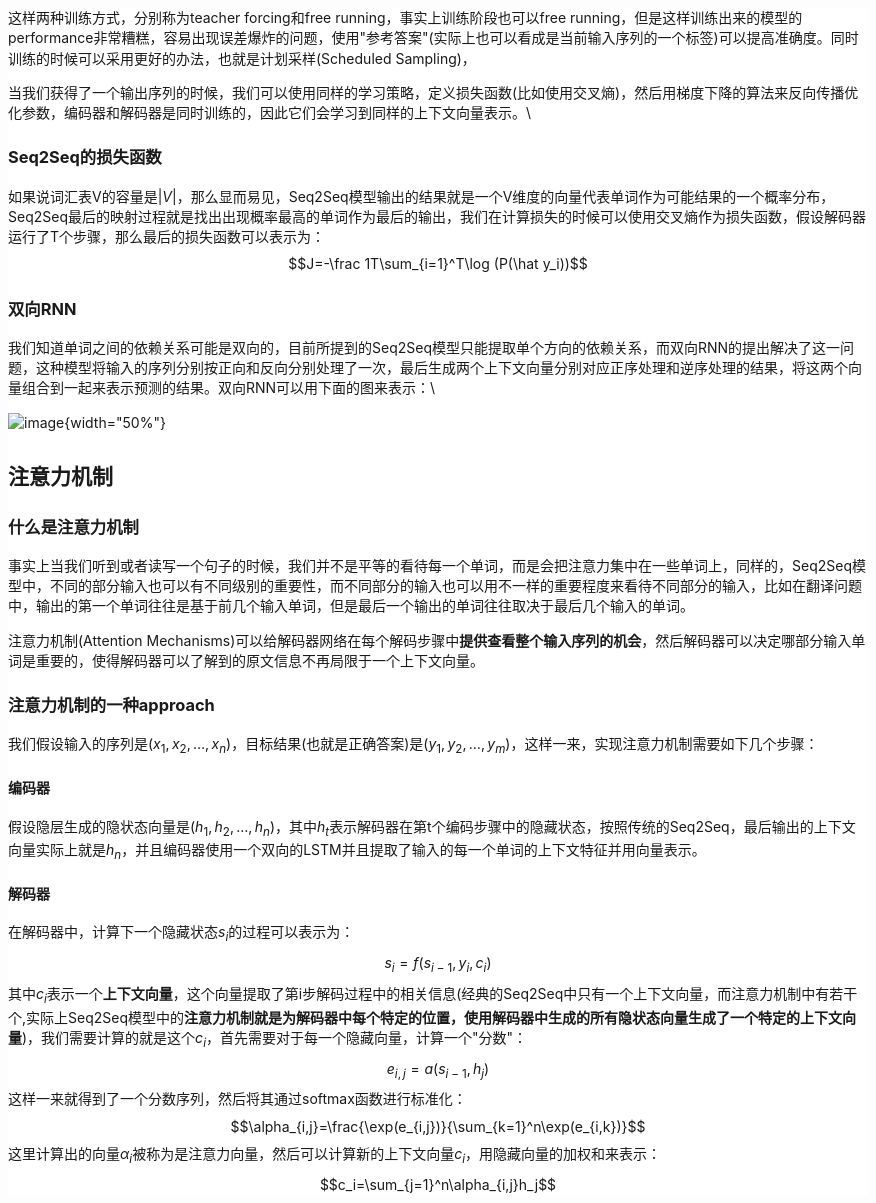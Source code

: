 这样两种训练方式，分别称为teacher forcing和free
running，事实上训练阶段也可以free
running，但是这样训练出来的模型的performance非常糟糕，容易出现误差爆炸的问题，使用"参考答案"(实际上也可以看成是当前输入序列的一个标签)可以提高准确度。同时训练的时候可以采用更好的办法，也就是计划采样(Scheduled
Sampling)，

当我们获得了一个输出序列的时候，我们可以使用同样的学习策略，定义损失函数(比如使用交叉熵)，然后用梯度下降的算法来反向传播优化参数，编码器和解码器是同时训练的，因此它们会学习到同样的上下文向量表示。\

### Seq2Seq的损失函数

如果说词汇表V的容量是$|V|$，那么显而易见，Seq2Seq模型输出的结果就是一个V维度的向量代表单词作为可能结果的一个概率分布，Seq2Seq最后的映射过程就是找出出现概率最高的单词作为最后的输出，我们在计算损失的时候可以使用交叉熵作为损失函数，假设解码器运行了T个步骤，那么最后的损失函数可以表示为：
$$J=-\frac 1T\sum_{i=1}^T\log (P(\hat y_i))$$

### 双向RNN

我们知道单词之间的依赖关系可能是双向的，目前所提到的Seq2Seq模型只能提取单个方向的依赖关系，而双向RNN的提出解决了这一问题，这种模型将输入的序列分别按正向和反向分别处理了一次，最后生成两个上下文向量分别对应正序处理和逆序处理的结果，将这两个向量组合到一起来表示预测的结果。双向RNN可以用下面的图来表示：\

![image](../pictures/nlp15.png){width="50%"}

注意力机制
----------

### 什么是注意力机制

事实上当我们听到或者读写一个句子的时候，我们并不是平等的看待每一个单词，而是会把注意力集中在一些单词上，同样的，Seq2Seq模型中，不同的部分输入也可以有不同级别的重要性，而不同部分的输入也可以用不一样的重要程度来看待不同部分的输入，比如在翻译问题中，输出的第一个单词往往是基于前几个输入单词，但是最后一个输出的单词往往取决于最后几个输入的单词。

注意力机制(Attention
Mechanisms)可以给解码器网络在每个解码步骤中**提供查看整个输入序列的机会**，然后解码器可以决定哪部分输入单词是重要的，使得解码器可以了解到的原文信息不再局限于一个上下文向量。

### 注意力机制的一种approach

我们假设输入的序列是$(x_1,x_2,\dots,x_n)$，目标结果(也就是正确答案)是$(y_1,y_2,\dots,y_m)$，这样一来，实现注意力机制需要如下几个步骤：

#### 编码器

假设隐层生成的隐状态向量是$(h_1,h_2,\dots,h_n)$，其中$h_t$表示解码器在第t个编码步骤中的隐藏状态，按照传统的Seq2Seq，最后输出的上下文向量实际上就是$h_n$，并且编码器使用一个双向的LSTM并且提取了输入的每一个单词的上下文特征并用向量表示。

#### 解码器

在解码器中，计算下一个隐藏状态$s_i$的过程可以表示为：
$$s_i=f(s_{i-1},y_{i},c_i)$$
其中$c_i$表示一个**上下文向量**，这个向量提取了第i步解码过程中的相关信息(经典的Seq2Seq中只有一个上下文向量，而注意力机制中有若干个,实际上Seq2Seq模型中的**注意力机制就是为解码器中每个特定的位置，使用解码器中生成的所有隐状态向量生成了一个特定的上下文向量**)，我们需要计算的就是这个$c_i$，首先需要对于每一个隐藏向量，计算一个\"分数\"：
$$e_{i,j}=a(s_{i-1},h_j)$$
这样一来就得到了一个分数序列，然后将其通过softmax函数进行标准化：
$$\alpha_{i,j}=\frac{\exp(e_{i,j})}{\sum_{k=1}^n\exp(e_{i,k})}$$
这里计算出的向量$\alpha_i$被称为是注意力向量，然后可以计算新的上下文向量$c_i$，用隐藏向量的加权和来表示：
$$c_i=\sum_{j=1}^n\alpha_{i,j}h_j$$
